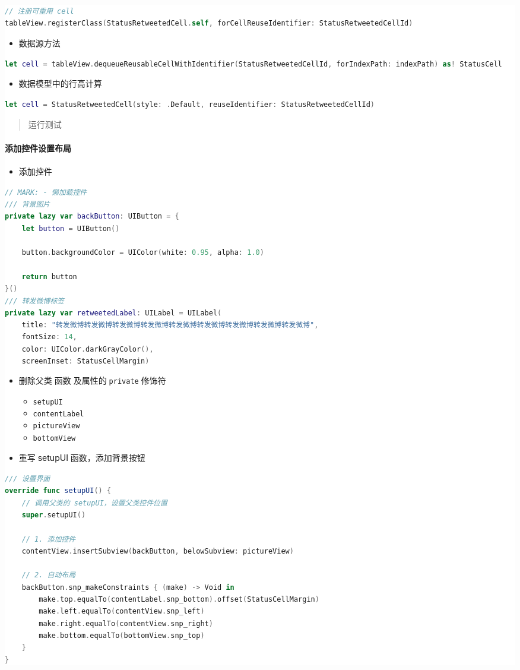 ```swift
// 注册可重用 cell
tableView.registerClass(StatusRetweetedCell.self, forCellReuseIdentifier: StatusRetweetedCellId)
```

* 数据源方法

```swift
let cell = tableView.dequeueReusableCellWithIdentifier(StatusRetweetedCellId, forIndexPath: indexPath) as! StatusCell
```

* 数据模型中的行高计算

```swift
let cell = StatusRetweetedCell(style: .Default, reuseIdentifier: StatusRetweetedCellId)
```

> 运行测试

#### 添加控件设置布局

* 添加控件

```swift
// MARK: - 懒加载控件
/// 背景图片
private lazy var backButton: UIButton = {
    let button = UIButton()
    
    button.backgroundColor = UIColor(white: 0.95, alpha: 1.0)
    
    return button
}()
/// 转发微博标签
private lazy var retweetedLabel: UILabel = UILabel(
    title: "转发微博转发微博转发微博转发微博转发微博转发微博转发微博转发微博转发微博",
    fontSize: 14,
    color: UIColor.darkGrayColor(),
    screenInset: StatusCellMargin)
```

* 删除父类 函数 及属性的 `private` 修饰符
    * `setupUI`
    * `contentLabel`
    * `pictureView`
    * `bottomView`

* 重写 setupUI 函数，添加背景按钮

```swift
/// 设置界面
override func setupUI() {
    // 调用父类的 setupUI，设置父类控件位置
    super.setupUI()
    
    // 1. 添加控件
    contentView.insertSubview(backButton, belowSubview: pictureView)
    
    // 2. 自动布局
    backButton.snp_makeConstraints { (make) -> Void in
        make.top.equalTo(contentLabel.snp_bottom).offset(StatusCellMargin)
        make.left.equalTo(contentView.snp_left)
        make.right.equalTo(contentView.snp_right)
        make.bottom.equalTo(bottomView.snp_top)
    }
}
```
